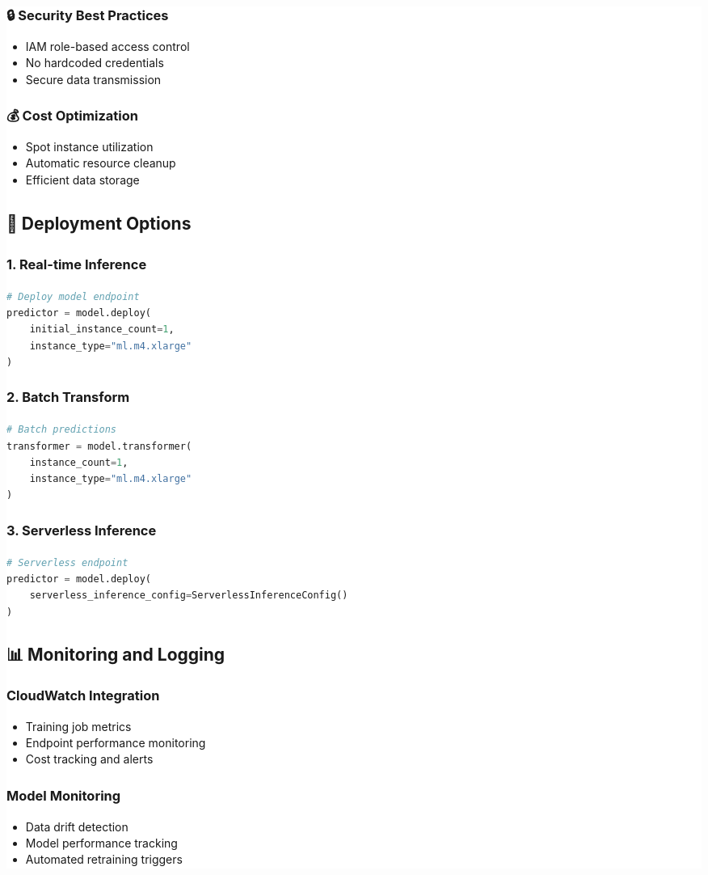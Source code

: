 ### 🔒 **Security Best Practices**
- IAM role-based access control
- No hardcoded credentials
- Secure data transmission

### 💰 **Cost Optimization**
- Spot instance utilization
- Automatic resource cleanup
- Efficient data storage

## 🚀 Deployment Options

### 1. Real-time Inference
```python
# Deploy model endpoint
predictor = model.deploy(
    initial_instance_count=1,
    instance_type="ml.m4.xlarge"
)
```

### 2. Batch Transform
```python
# Batch predictions
transformer = model.transformer(
    instance_count=1,
    instance_type="ml.m4.xlarge"
)
```

### 3. Serverless Inference
```python
# Serverless endpoint
predictor = model.deploy(
    serverless_inference_config=ServerlessInferenceConfig()
)
```

## 📊 Monitoring and Logging

### CloudWatch Integration
- Training job metrics
- Endpoint performance monitoring
- Cost tracking and alerts

### Model Monitoring
- Data drift detection
- Model performance tracking
- Automated retraining triggers
